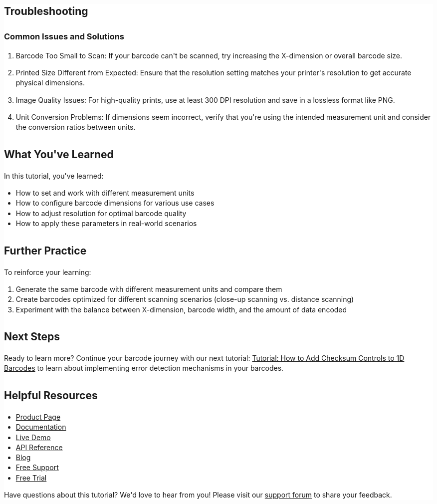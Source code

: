 ## Troubleshooting

### Common Issues and Solutions

1. Barcode Too Small to Scan: If your barcode can't be scanned, try increasing the X-dimension or overall barcode size.

2. Printed Size Different from Expected: Ensure that the resolution setting matches your printer's resolution to get accurate physical dimensions.

3. Image Quality Issues: For high-quality prints, use at least 300 DPI resolution and save in a lossless format like PNG.

4. Unit Conversion Problems: If dimensions seem incorrect, verify that you're using the intended measurement unit and consider the conversion ratios between units.

## What You've Learned

In this tutorial, you've learned:
- How to set and work with different measurement units
- How to configure barcode dimensions for various use cases
- How to adjust resolution for optimal barcode quality
- How to apply these parameters in real-world scenarios

## Further Practice

To reinforce your learning:

1. Generate the same barcode with different measurement units and compare them
2. Create barcodes optimized for different scanning scenarios (close-up scanning vs. distance scanning)
3. Experiment with the balance between X-dimension, barcode width, and the amount of data encoded

## Next Steps

Ready to learn more? Continue your barcode journey with our next tutorial:
[Tutorial: How to Add Checksum Controls to 1D Barcodes](/generating-saving-barcode/checksum-controls/) to learn about implementing error detection mechanisms in your barcodes.

## Helpful Resources

- [Product Page](https://products.aspose.cloud/barcode/)
- [Documentation](https://docs.aspose.cloud/barcode/)
- [Live Demo](https://products.aspose.app/barcode/family)
- [API Reference](https://reference.aspose.cloud/barcode/)
- [Blog](https://blog.aspose.cloud/category/barcode/)
- [Free Support](https://forum.aspose.cloud/c/barcode/6/)
- [Free Trial](https://dashboard.aspose.cloud/#/apps)

Have questions about this tutorial? We'd love to hear from you! Please visit our [support forum](https://forum.aspose.cloud/c/barcode/6/) to share your feedback.
